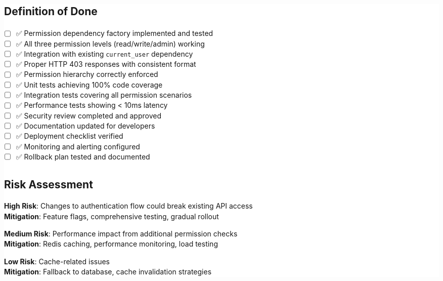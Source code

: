 ## Definition of Done

- [ ] ✅ Permission dependency factory implemented and tested
- [ ] ✅ All three permission levels (read/write/admin) working
- [ ] ✅ Integration with existing `current_user` dependency
- [ ] ✅ Proper HTTP 403 responses with consistent format
- [ ] ✅ Permission hierarchy correctly enforced
- [ ] ✅ Unit tests achieving 100% code coverage
- [ ] ✅ Integration tests covering all permission scenarios
- [ ] ✅ Performance tests showing < 10ms latency
- [ ] ✅ Security review completed and approved
- [ ] ✅ Documentation updated for developers
- [ ] ✅ Deployment checklist verified
- [ ] ✅ Monitoring and alerting configured
- [ ] ✅ Rollback plan tested and documented

## Risk Assessment

**High Risk**: Changes to authentication flow could break existing API access  
**Mitigation**: Feature flags, comprehensive testing, gradual rollout

**Medium Risk**: Performance impact from additional permission checks  
**Mitigation**: Redis caching, performance monitoring, load testing

**Low Risk**: Cache-related issues  
**Mitigation**: Fallback to database, cache invalidation strategies
